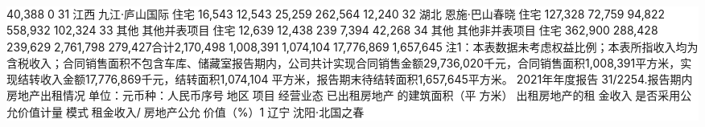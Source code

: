 40,388
0
31
江西
九江·庐山国际
住宅
16,543
12,543
25,259
262,564
12,240
32
湖北
恩施·巴山春晓
住宅
127,328
72,759
94,822
558,932
102,324
33
其他
其他并表项目
住宅
12,639
12,438
239
7,394
42,268
34
其他
其他非并表项目
住宅
362,900
288,428
239,629
2,761,798
279,427合计2,170,498
1,008,391
1,074,104
17,776,869
1,657,645
注1：本表数据未考虑权益比例；本表所指收入均为含税收入；合同销售面积不包含车库、储藏室报告期内，公司共计实现合同销售金额29,736,020千元，合同销售面积1,008,391平方米，实现结转收入金额17,776,869千元，结转面积1,074,104
平方米，报告期末待结转面积1,657,645平方米。
2021年年度报告
31/2254.报告期内房地产出租情况
单位：元币种：人民币序号
地区
项目
经营业态
已出租房地产
的建筑面积（平
方米）
出租房地产的租
金收入
是否采用公
允价值计量
模式
租金收入/
房地产公允
价值（%）1
辽宁
沈阳·北国之春